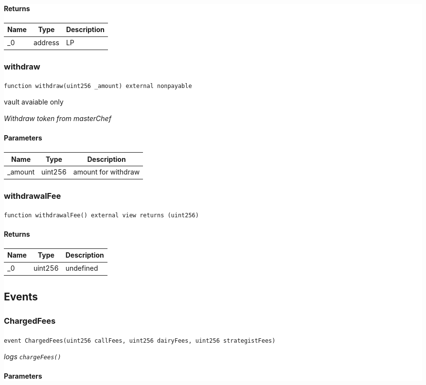 




#### Returns

| Name | Type | Description |
|---|---|---|
| _0 | address | LP |

### withdraw

```solidity
function withdraw(uint256 _amount) external nonpayable
```

vault avaiable only

*Withdraw token from masterChef*

#### Parameters

| Name | Type | Description |
|---|---|---|
| _amount | uint256 | amount for withdraw |

### withdrawalFee

```solidity
function withdrawalFee() external view returns (uint256)
```






#### Returns

| Name | Type | Description |
|---|---|---|
| _0 | uint256 | undefined |



## Events

### ChargedFees

```solidity
event ChargedFees(uint256 callFees, uint256 dairyFees, uint256 strategistFees)
```



*logs `chargeFees()`*

#### Parameters

